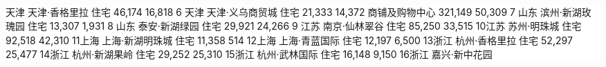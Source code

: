 天津
天津·香格里拉
住宅
46,174
16,818
6
天津
天津·义乌商贸城
住宅
21,333
14,372
商铺及购物中心
321,149
50,309
7
山东
滨州·新湖玫瑰园
住宅
13,307
1,931
8
山东
泰安·新湖绿园
住宅
29,921
24,266
9
江苏
南京·仙林翠谷
住宅
85,250
33,515
10江苏
苏州·明珠城
住宅
92,518
42,310
11上海
上海·新湖明珠城
住宅
11,358
514
12上海
上海·青蓝国际
住宅
12,197
6,500
13浙江
杭州·香格里拉
住宅
52,297
25,477
14浙江
杭州·新湖果岭
住宅
29,252
25,310
15浙江
杭州·武林国际
住宅
16,148
9,150
16浙江
嘉兴·新中花园